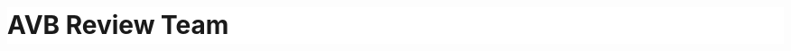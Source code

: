 # AVB Review Team

<style>
    .avb-dashboard {
        font-family: 'Inter', -apple-system, BlinkMacSystemFont, sans-serif;
        background: #f8fafc;
        color: #334155;
        line-height: 1.6;
        margin: 0;
        padding: 0;
    }

    .avb-header {
        background: linear-gradient(135deg, #1e3a8a, #3b82f6);
        color: white;
        padding: 1rem;
        text-align: center;
        margin-bottom: 1.5rem;
    }

    .avb-header h1 {
        font-size: 1.8rem;
        font-weight: 700;
        margin-bottom: 0;
    }

    .avb-header p {
        display: none;
    }

    .avb-container {
        max-width: 1400px;
        margin: 0 auto;
        padding: 2rem;
    }

    .avb-stats-grid {
        display: grid;
        grid-template-columns: repeat(auto-fit, minmax(200px, 1fr));
        gap: 1rem;
        margin-bottom: 2rem;
    }

    .avb-stat-card {
        background: white;
        padding: 1rem;
        border-radius: 8px;
        box-shadow: 0 2px 4px rgba(0, 0, 0, 0.05);
        border-left: 3px solid #3b82f6;
        text-align: center;
    }

    .avb-stat-value {
        font-size: 2rem;
        font-weight: 700;
        color: #1e3a8a;
        margin-bottom: 0.25rem;
    }
